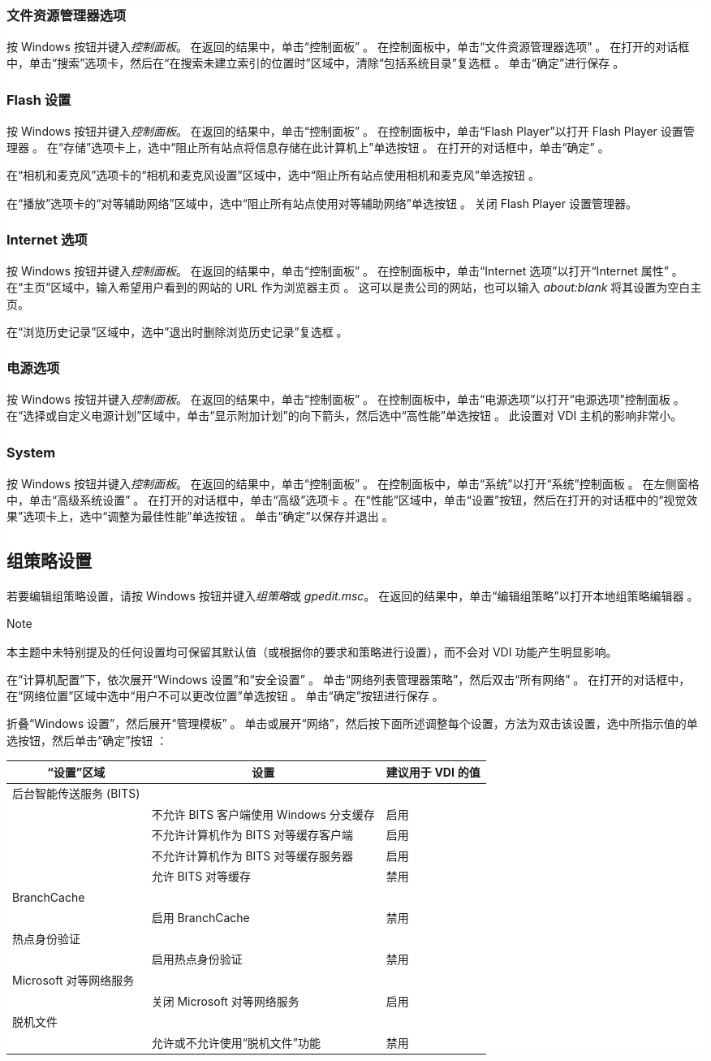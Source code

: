 ### <a name="file-explorer-options"></a>文件资源管理器选项
按 Windows 按钮并键入*控制面板*。 在返回的结果中，单击“控制面板”  。 在控制面板中，单击“文件资源管理器选项”  。 在打开的对话框中，单击“搜索”选项卡，然后在“在搜索未建立索引的位置时”区域中，清除“包括系统目录”复选框    。 单击“确定”进行保存  。

### <a name="flash-settings"></a>Flash 设置
按 Windows 按钮并键入*控制面板*。 在返回的结果中，单击“控制面板”  。 在控制面板中，单击“Flash Player”以打开 Flash Player 设置管理器  。 在“存储”选项卡上，选中“阻止所有站点将信息存储在此计算机上”单选按钮   。 在打开的对话框中，单击“确定”  。

在“相机和麦克风”选项卡的“相机和麦克风设置”区域中，选中“阻止所有站点使用相机和麦克风”单选按钮    。

在“播放”选项卡的“对等辅助网络”区域中，选中“阻止所有站点使用对等辅助网络”单选按钮    。 关闭 Flash Player 设置管理器。

### <a name="internet-options"></a>Internet 选项
按 Windows 按钮并键入*控制面板*。 在返回的结果中，单击“控制面板”  。 在控制面板中，单击“Internet 选项”以打开“Internet 属性”  。 在“主页”区域中，输入希望用户看到的网站的 URL 作为浏览器主页  。 这可以是贵公司的网站，也可以输入 *about:blank* 将其设置为空白主页。

在“浏览历史记录”区域中，选中”退出时删除浏览历史记录”复选框   。

### <a name="power-options"></a>电源选项
按 Windows 按钮并键入*控制面板*。 在返回的结果中，单击“控制面板”  。 在控制面板中，单击“电源选项”以打开“电源选项”控制面板  。 在“选择或自定义电源计划”区域中，单击“显示附加计划”的向下箭头，然后选中“高性能”单选按钮    。 此设置对 VDI 主机的影响非常小。

### <a name="system"></a>System
按 Windows 按钮并键入*控制面板*。 在返回的结果中，单击“控制面板”  。 在控制面板中，单击“系统”以打开“系统”控制面板  。 在左侧窗格中，单击“高级系统设置”  。 在打开的对话框中，单击“高级”选项卡  。在“性能”区域中，单击“设置”按钮，然后在打开的对话框中的“视觉效果”选项卡上，选中“调整为最佳性能”单选按钮     。 单击“确定”以保存并退出  。

## <a name="group-policy-settings"></a>组策略设置

若要编辑组策略设置，请按 Windows 按钮并键入*组策略*或 *gpedit.msc*。 在返回的结果中，单击“编辑组策略”以打开本地组策略编辑器  。

> [!NOTE]
> 本主题中未特别提及的任何设置均可保留其默认值（或根据你的要求和策略进行设置），而不会对 VDI 功能产生明显影响。

在“计算机配置”下，依次展开“Windows 设置”和“安全设置”    。 单击“网络列表管理器策略”，然后双击“所有网络”   。 在打开的对话框中，在“网络位置”区域中选中“用户不可以更改位置”单选按钮   。 单击“确定”按钮进行保存  。

折叠“Windows 设置”，然后展开“管理模板”   。 单击或展开“网络”，然后按下面所述调整每个设置，方法为双击该设置，选中所指示值的单选按钮，然后单击“确定”按钮   ：

|“设置”区域|设置|建议用于 VDI 的值|
|-------------------|-------|----------|
|后台智能传送服务 (BITS)|||
||不允许 BITS 客户端使用 Windows 分支缓存|启用|
||不允许计算机作为 BITS 对等缓存客户端|启用|
||不允许计算机作为 BITS 对等缓存服务器|启用|
||允许 BITS 对等缓存|禁用|
|BranchCache||
||启用 BranchCache|禁用|
|热点身份验证||
||启用热点身份验证|禁用|
|Microsoft 对等网络服务||
||关闭 Microsoft 对等网络服务|启用|
|脱机文件||
||允许或不允许使用“脱机文件”功能|禁用|
